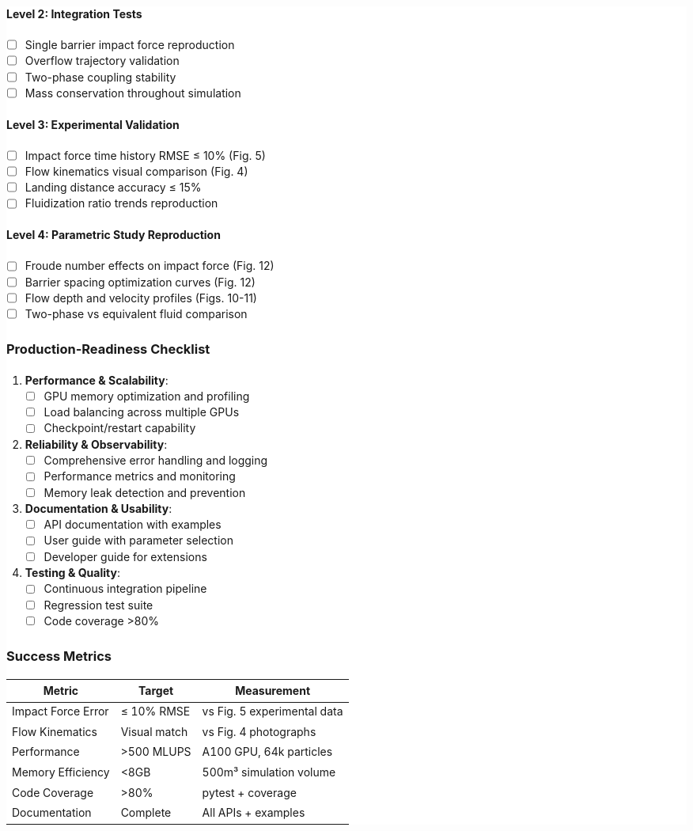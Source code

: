 #### Level 2: Integration Tests
- [ ] Single barrier impact force reproduction
- [ ] Overflow trajectory validation
- [ ] Two-phase coupling stability
- [ ] Mass conservation throughout simulation

#### Level 3: Experimental Validation
- [ ] Impact force time history RMSE ≤ 10% (Fig. 5)
- [ ] Flow kinematics visual comparison (Fig. 4)
- [ ] Landing distance accuracy ≤ 15%
- [ ] Fluidization ratio trends reproduction

#### Level 4: Parametric Study Reproduction
- [ ] Froude number effects on impact force (Fig. 12)
- [ ] Barrier spacing optimization curves (Fig. 12)
- [ ] Flow depth and velocity profiles (Figs. 10-11)
- [ ] Two-phase vs equivalent fluid comparison

### Production-Readiness Checklist

1. **Performance & Scalability**:
   - [ ] GPU memory optimization and profiling
   - [ ] Load balancing across multiple GPUs
   - [ ] Checkpoint/restart capability

2. **Reliability & Observability**:
   - [ ] Comprehensive error handling and logging
   - [ ] Performance metrics and monitoring
   - [ ] Memory leak detection and prevention

3. **Documentation & Usability**:
   - [ ] API documentation with examples
   - [ ] User guide with parameter selection
   - [ ] Developer guide for extensions

4. **Testing & Quality**:
   - [ ] Continuous integration pipeline
   - [ ] Regression test suite
   - [ ] Code coverage >80%

### Success Metrics

| Metric | Target | Measurement |
|--------|--------|-------------|
| Impact Force Error | ≤ 10% RMSE | vs Fig. 5 experimental data |
| Flow Kinematics | Visual match | vs Fig. 4 photographs |
| Performance | >500 MLUPS | A100 GPU, 64k particles |
| Memory Efficiency | <8GB | 500m³ simulation volume |
| Code Coverage | >80% | pytest + coverage |
| Documentation | Complete | All APIs + examples |

